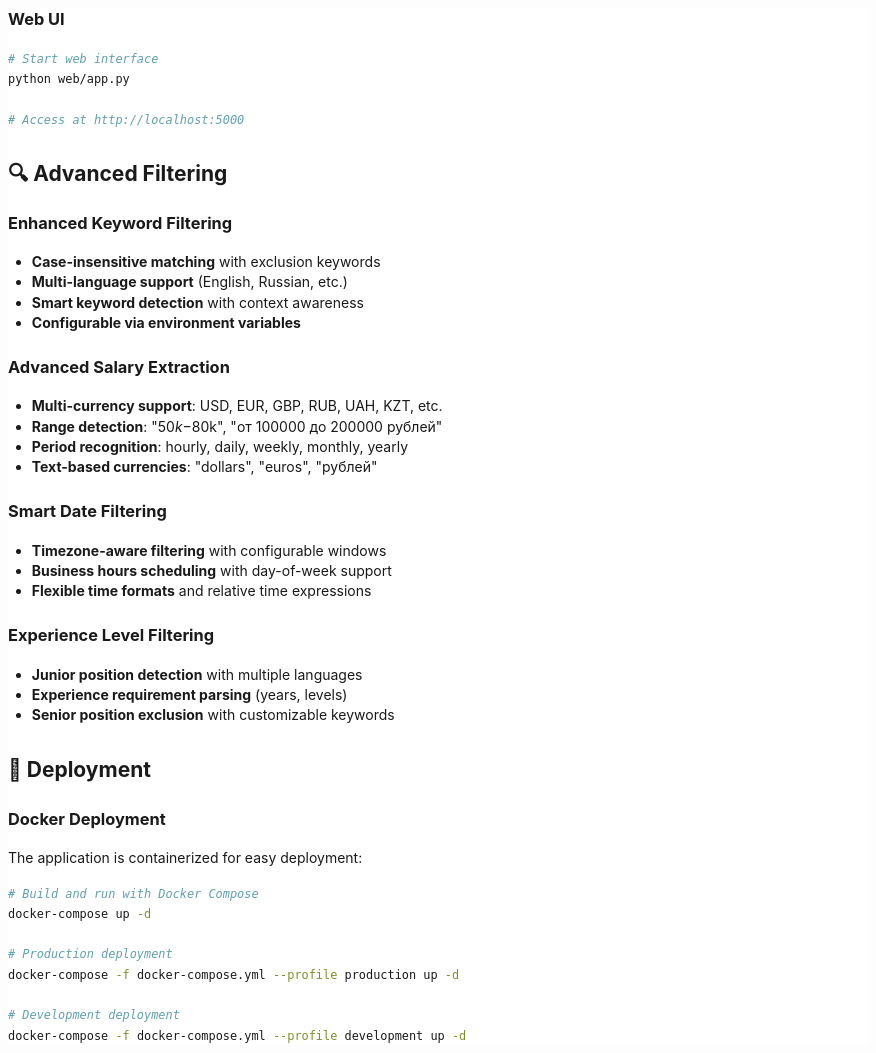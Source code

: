 ### Web UI

```bash
# Start web interface
python web/app.py

# Access at http://localhost:5000
```

## 🔍 Advanced Filtering

### Enhanced Keyword Filtering

- **Case-insensitive matching** with exclusion keywords
- **Multi-language support** (English, Russian, etc.)
- **Smart keyword detection** with context awareness
- **Configurable via environment variables**

### Advanced Salary Extraction

- **Multi-currency support**: USD, EUR, GBP, RUB, UAH, KZT, etc.
- **Range detection**: "$50k-$80k", "от 100000 до 200000 рублей"
- **Period recognition**: hourly, daily, weekly, monthly, yearly
- **Text-based currencies**: "dollars", "euros", "рублей"

### Smart Date Filtering

- **Timezone-aware filtering** with configurable windows
- **Business hours scheduling** with day-of-week support
- **Flexible time formats** and relative time expressions

### Experience Level Filtering

- **Junior position detection** with multiple languages
- **Experience requirement parsing** (years, levels)
- **Senior position exclusion** with customizable keywords

## 🐳 Deployment

### Docker Deployment

The application is containerized for easy deployment:

```bash
# Build and run with Docker Compose
docker-compose up -d

# Production deployment
docker-compose -f docker-compose.yml --profile production up -d

# Development deployment
docker-compose -f docker-compose.yml --profile development up -d
```
